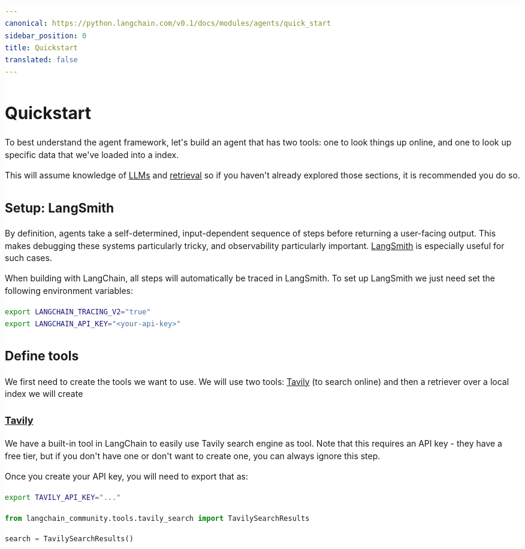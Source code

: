 ```yaml
---
canonical: https://python.langchain.com/v0.1/docs/modules/agents/quick_start
sidebar_position: 0
title: Quickstart
translated: false
---
```


# Quickstart

To best understand the agent framework, let's build an agent that has two tools: one to look things up online, and one to look up specific data that we've loaded into a index.

This will assume knowledge of [LLMs](/docs/modules/model_io/) and [retrieval](/docs/modules/data_connection/) so if you haven't already explored those sections, it is recommended you do so.

## Setup: LangSmith

By definition, agents take a self-determined, input-dependent sequence of steps before returning a user-facing output. This makes debugging these systems particularly tricky, and observability particularly important. [LangSmith](/docs/langsmith) is especially useful for such cases.

When building with LangChain, all steps will automatically be traced in LangSmith.
To set up LangSmith we just need set the following environment variables:

```bash
export LANGCHAIN_TRACING_V2="true"
export LANGCHAIN_API_KEY="<your-api-key>"
```

## Define tools

We first need to create the tools we want to use. We will use two tools: [Tavily](/docs/integrations/tools/tavily_search) (to search online) and then a retriever over a local index we will create

### [Tavily](/docs/integrations/tools/tavily_search)

We have a built-in tool in LangChain to easily use Tavily search engine as tool.
Note that this requires an API key - they have a free tier, but if you don't have one or don't want to create one, you can always ignore this step.

Once you create your API key, you will need to export that as:

```bash
export TAVILY_API_KEY="..."
```

```python
from langchain_community.tools.tavily_search import TavilySearchResults
```

```python
search = TavilySearchResults()
```
